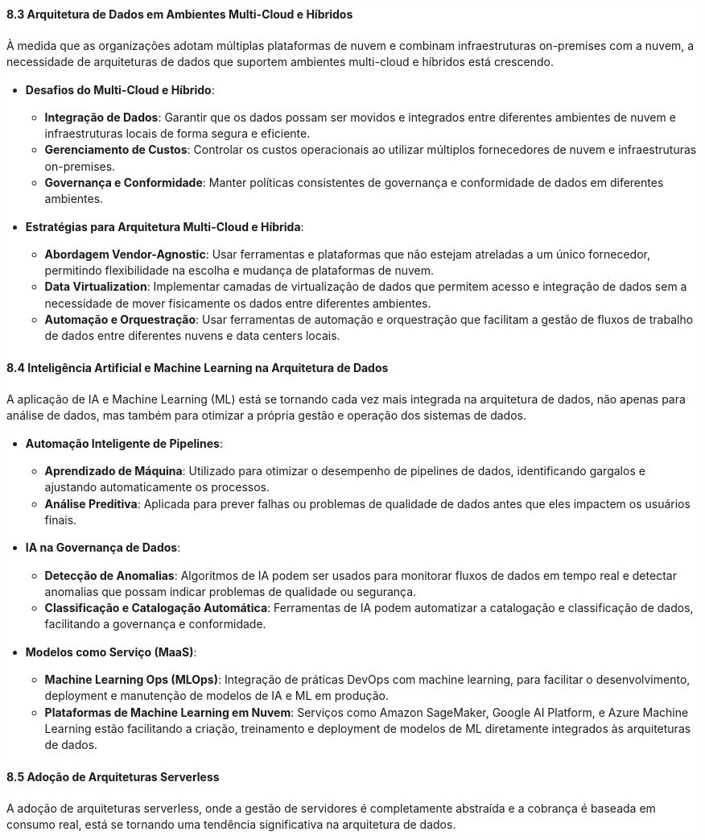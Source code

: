 #### **8.3 Arquitetura de Dados em Ambientes Multi-Cloud e Híbridos**

À medida que as organizações adotam múltiplas plataformas de nuvem e combinam infraestruturas on-premises com a nuvem, a necessidade de arquiteturas de dados que suportem ambientes multi-cloud e híbridos está crescendo.

- **Desafios do Multi-Cloud e Híbrido**:
  - **Integração de Dados**: Garantir que os dados possam ser movidos e integrados entre diferentes ambientes de nuvem e infraestruturas locais de forma segura e eficiente.
  - **Gerenciamento de Custos**: Controlar os custos operacionais ao utilizar múltiplos fornecedores de nuvem e infraestruturas on-premises.
  - **Governança e Conformidade**: Manter políticas consistentes de governança e conformidade de dados em diferentes ambientes.

- **Estratégias para Arquitetura Multi-Cloud e Híbrida**:
  - **Abordagem Vendor-Agnostic**: Usar ferramentas e plataformas que não estejam atreladas a um único fornecedor, permitindo flexibilidade na escolha e mudança de plataformas de nuvem.
  - **Data Virtualization**: Implementar camadas de virtualização de dados que permitem acesso e integração de dados sem a necessidade de mover fisicamente os dados entre diferentes ambientes.
  - **Automação e Orquestração**: Usar ferramentas de automação e orquestração que facilitam a gestão de fluxos de trabalho de dados entre diferentes nuvens e data centers locais.

#### **8.4 Inteligência Artificial e Machine Learning na Arquitetura de Dados**

A aplicação de IA e Machine Learning (ML) está se tornando cada vez mais integrada na arquitetura de dados, não apenas para análise de dados, mas também para otimizar a própria gestão e operação dos sistemas de dados.

- **Automação Inteligente de Pipelines**:
  - **Aprendizado de Máquina**: Utilizado para otimizar o desempenho de pipelines de dados, identificando gargalos e ajustando automaticamente os processos.
  - **Análise Preditiva**: Aplicada para prever falhas ou problemas de qualidade de dados antes que eles impactem os usuários finais.

- **IA na Governança de Dados**:
  - **Detecção de Anomalias**: Algoritmos de IA podem ser usados para monitorar fluxos de dados em tempo real e detectar anomalias que possam indicar problemas de qualidade ou segurança.
  - **Classificação e Catalogação Automática**: Ferramentas de IA podem automatizar a catalogação e classificação de dados, facilitando a governança e conformidade.

- **Modelos como Serviço (MaaS)**:
  - **Machine Learning Ops (MLOps)**: Integração de práticas DevOps com machine learning, para facilitar o desenvolvimento, deployment e manutenção de modelos de IA e ML em produção.
  - **Plataformas de Machine Learning em Nuvem**: Serviços como Amazon SageMaker, Google AI Platform, e Azure Machine Learning estão facilitando a criação, treinamento e deployment de modelos de ML diretamente integrados às arquiteturas de dados.

#### **8.5 Adoção de Arquiteturas Serverless**

A adoção de arquiteturas serverless, onde a gestão de servidores é completamente abstraída e a cobrança é baseada em consumo real, está se tornando uma tendência significativa na arquitetura de dados.
